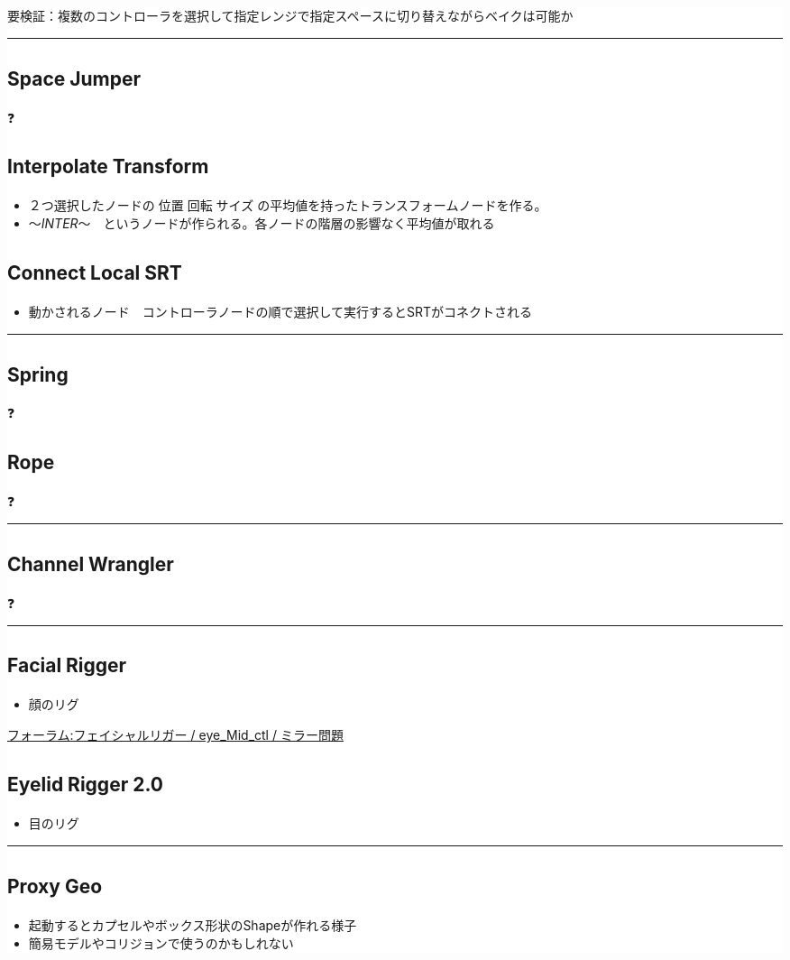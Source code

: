 要検証：複数のコントローラを選択して指定レンジで指定スペースに切り替えながらベイクは可能か

---

## Space Jumper

 ❓

## Interpolate Transform

- ２つ選択したノードの 位置 回転 サイズ の平均値を持ったトランスフォームノードを作る。
- ～_INTER_～　というノードが作られる。各ノードの階層の影響なく平均値が取れる

## Connect Local SRT

- 動かされるノード　コントローラノードの順で選択して実行するとSRTがコネクトされる

---

## Spring

 ❓

## Rope

 ❓

---

## Channel Wrangler

 ❓

---

## Facial Rigger

- 顔のリグ

[フォーラム:フェイシャルリガー / eye_Mid_ctl / ミラー問題](http://forum.mgear-framework.com/t/facial-rigger-eye-mid-ctl-mirror/4020)

## Eyelid Rigger 2.0

- 目のリグ

---

## Proxy Geo

- 起動するとカプセルやボックス形状のShapeが作れる様子
- 簡易モデルやコリジョンで使うのかもしれない
